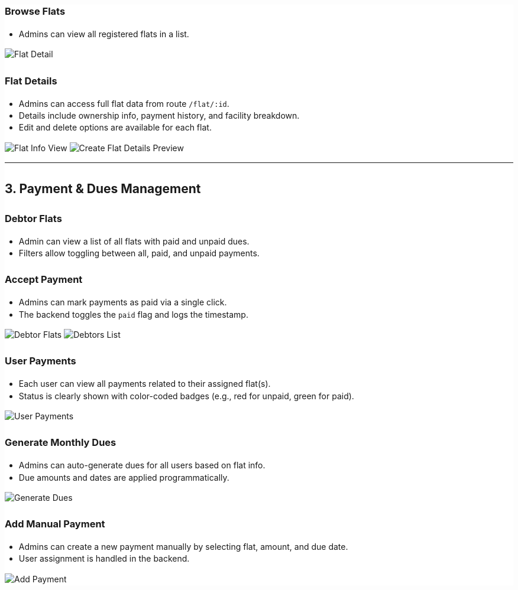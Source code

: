 <h3>Browse Flats</h3>
<ul>
  <li>Admins can view all registered flats in a list.</li>
</ul>

<img src="https://github.com/user-attachments/assets/c6a2a52e-4f4d-40c8-9f41-40829fcd9ae0" alt="Flat Detail" width="500"/>

<h3>Flat Details</h3>
<ul>
  <li>Admins can access full flat data from route <code>/flat/:id</code>.</li>
  <li>Details include ownership info, payment history, and facility breakdown.</li>
  <li>Edit and delete options are available for each flat.</li>
</ul>

<img src="https://github.com/user-attachments/assets/32bf58e7-4183-4dd5-a909-de55309d5fb2" alt="Flat Info View" width="500"/>

<img src="https://github.com/user-attachments/assets/db72e21b-40d6-4039-bc23-6e5ba57cc747" alt="Create Flat Details Preview" width="500"/>

<hr>

<h2>3. Payment & Dues Management</h2>

<h3>Debtor Flats</h3>
<ul>
  <li>Admin can view a list of all flats with paid and unpaid dues.</li>
  <li>Filters allow toggling between all, paid, and unpaid payments.</li>
</ul>

<h3>Accept Payment</h3>
<ul>
  <li>Admins can mark payments as paid via a single click.</li>
  <li>The backend toggles the <code>paid</code> flag and logs the timestamp.</li>
</ul>

<img src="https://github.com/user-attachments/assets/2248963d-6aa5-4961-81e9-ed0aea7f92f4" alt="Debtor Flats" width="500"/>
<img src="https://github.com/user-attachments/assets/6b686e6c-80ba-4393-8c52-5b3fdb115bc5" alt="Debtors List" width="500"/>

<h3>User Payments</h3>
<ul>
  <li>Each user can view all payments related to their assigned flat(s).</li>
  <li>Status is clearly shown with color-coded badges (e.g., red for unpaid, green for paid).</li>
</ul>
<img src="https://github.com/user-attachments/assets/77d74889-6c9c-4040-b40b-53df033924dc" alt="User Payments" width="500"/>

<h3>Generate Monthly Dues</h3>
<ul>
  <li>Admins can auto-generate dues for all users based on flat info.</li>
  <li>Due amounts and dates are applied programmatically.</li>
</ul>
<img src="https://github.com/user-attachments/assets/d4d29a14-1289-40b1-b83a-274f758b501d" alt="Generate Dues" width="500"/>

<h3>Add Manual Payment</h3>
<ul>
  <li>Admins can create a new payment manually by selecting flat, amount, and due date.</li>
  <li>User assignment is handled in the backend.</li>
</ul>
<img src="https://github.com/user-attachments/assets/eea988cc-333d-4937-9649-6f145c6fde3d" alt="Add Payment" width="500"/>
